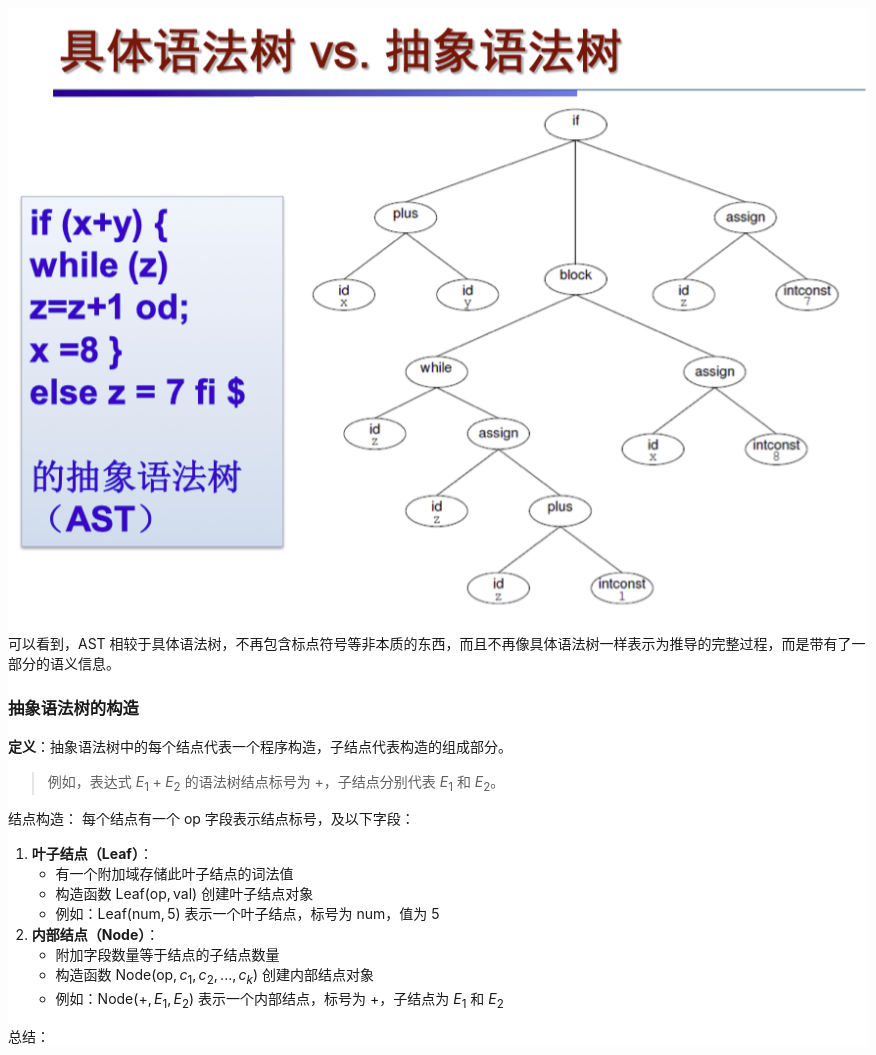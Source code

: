 ![image-20241110005541711](./09语法制导翻译II.assets/image-20241110005541711.png)

可以看到，AST 相较于具体语法树，不再包含标点符号等非本质的东西，而且不再像具体语法树一样表示为推导的完整过程，而是带有了一部分的语义信息。

### 抽象语法树的构造

**定义**：抽象语法树中的每个结点代表一个程序构造，子结点代表构造的组成部分。

> 例如，表达式 $E_1 + E_2$ 的语法树结点标号为 $+$，子结点分别代表 $E_1$ 和 $E_2$。

结点构造： 每个结点有一个 $\text{op}$ 字段表示结点标号，及以下字段：

1. **叶子结点（Leaf）**：
    - 有一个附加域存储此叶子结点的词法值
    - 构造函数 $\text{Leaf}(\text{op}, \text{val})$ 创建叶子结点对象
    - 例如：$\text{Leaf}(\text{num}, 5)$ 表示一个叶子结点，标号为 $\text{num}$，值为 $5$
2. **内部结点（Node）**：
    - 附加字段数量等于结点的子结点数量
    - 构造函数 $\text{Node}(\text{op}, c_1, c_2, ..., c_k)$ 创建内部结点对象
    - 例如：$\text{Node}(+, E_1, E_2)$ 表示一个内部结点，标号为 $+$，子结点为 $E_1$ 和 $E_2$

总结：
